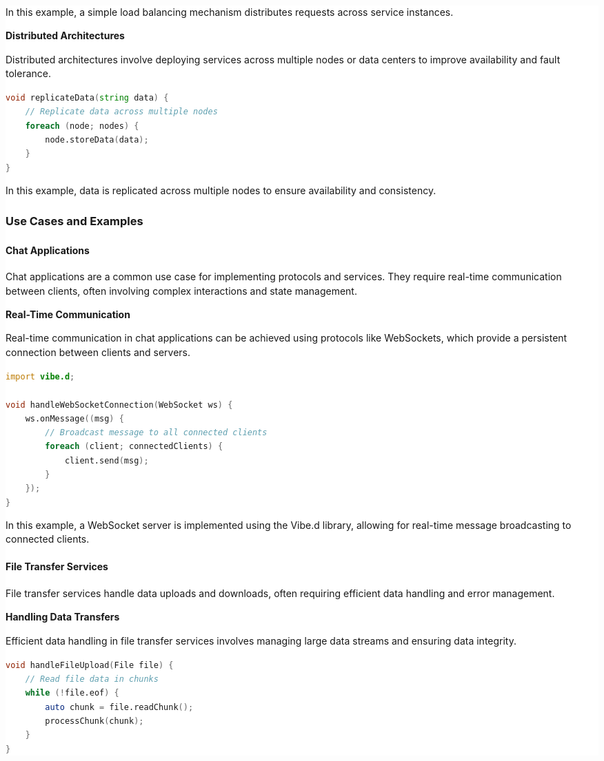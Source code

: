 In this example, a simple load balancing mechanism distributes requests across service instances.

**Distributed Architectures**

Distributed architectures involve deploying services across multiple nodes or data centers to improve availability and fault tolerance.

```d
void replicateData(string data) {
    // Replicate data across multiple nodes
    foreach (node; nodes) {
        node.storeData(data);
    }
}
```

In this example, data is replicated across multiple nodes to ensure availability and consistency.

### Use Cases and Examples

#### Chat Applications

Chat applications are a common use case for implementing protocols and services. They require real-time communication between clients, often involving complex interactions and state management.

**Real-Time Communication**

Real-time communication in chat applications can be achieved using protocols like WebSockets, which provide a persistent connection between clients and servers.

```d
import vibe.d;

void handleWebSocketConnection(WebSocket ws) {
    ws.onMessage((msg) {
        // Broadcast message to all connected clients
        foreach (client; connectedClients) {
            client.send(msg);
        }
    });
}
```

In this example, a WebSocket server is implemented using the Vibe.d library, allowing for real-time message broadcasting to connected clients.

#### File Transfer Services

File transfer services handle data uploads and downloads, often requiring efficient data handling and error management.

**Handling Data Transfers**

Efficient data handling in file transfer services involves managing large data streams and ensuring data integrity.

```d
void handleFileUpload(File file) {
    // Read file data in chunks
    while (!file.eof) {
        auto chunk = file.readChunk();
        processChunk(chunk);
    }
}
```

